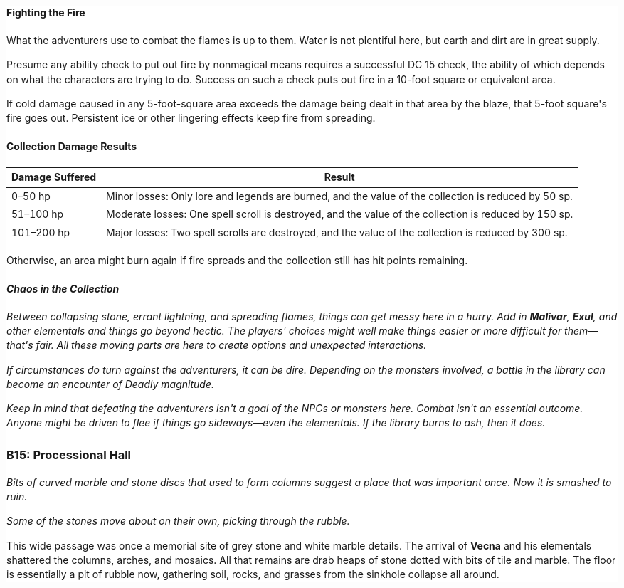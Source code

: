 #### Fighting the Fire

What the adventurers use to combat the flames is up to them. Water is not plentiful here, but earth and dirt are in great supply.

Presume any ability check to put out fire by nonmagical means requires a successful DC 15 check, the ability of which depends on what the characters are trying to do. Success on such a check puts out fire in a 10-foot square or equivalent area.

If cold damage caused in any 5-foot-square area exceeds the damage being dealt in that area by the blaze, that 5-foot square's fire goes out. Persistent ice or other lingering effects keep fire from spreading.

#### Collection Damage Results

| Damage Suffered | Result                                                                                                |
| --------------- | ----------------------------------------------------------------------------------------------------- |
| 0–50 hp         | Minor losses: Only lore and legends are burned, and the value of the collection is reduced by 50 sp.  |
| 51–100 hp       | Moderate losses: One spell scroll is destroyed, and the value of the collection is reduced by 150 sp. |
| 101–200 hp      | Major losses: Two spell scrolls are destroyed, and the value of the collection is reduced by 300 sp.  |

Otherwise, an area might burn again if fire spreads and the collection still has hit points remaining.

<em>

#### Chaos in the Collection

Between collapsing stone, errant lightning, and spreading flames, things can get messy here in a hurry. Add in **Malivar**, **Exul**, and other elementals and things go beyond hectic. The players' choices might well make things easier or more difficult for them—that's fair. All these moving parts are here to create options and unexpected interactions.

If circumstances do turn against the adventurers, it can be dire. Depending on the monsters involved, a battle in the library can become an encounter of Deadly magnitude.

Keep in mind that defeating the adventurers isn't a goal of the NPCs or monsters here. Combat isn't an essential outcome. Anyone might be driven to flee if things go sideways—even the elementals. If the library burns to ash, then it does.

</em>

### B15: Processional Hall

<em>

Bits of curved marble and stone discs that used to form columns suggest a place that was important once. Now it is smashed to ruin.

Some of the stones move about on their own, picking through the rubble.

</em>

This wide passage was once a memorial site of grey stone and white marble details. The arrival of **Vecna** and his elementals shattered the columns, arches, and mosaics. All that remains are drab heaps of stone dotted with bits of tile and marble. The floor is essentially a pit of rubble now, gathering soil, rocks, and grasses from the sinkhole collapse all around.
